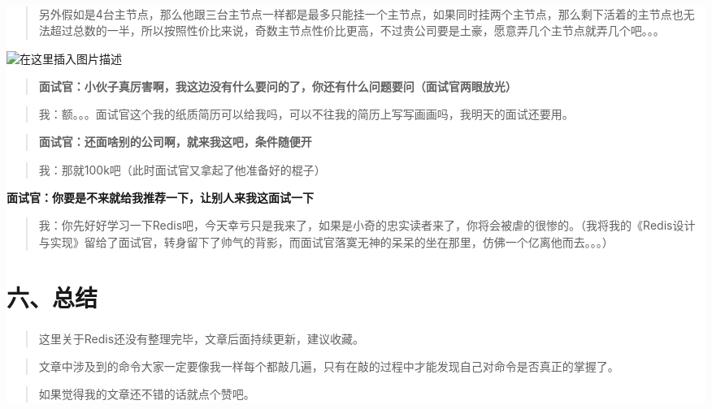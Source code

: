 > 另外假如是4台主节点，那么他跟三台主节点一样都是最多只能挂一个主节点，如果同时挂两个主节点，那么剩下活着的主节点也无法超过总数的一半，所以按照性价比来说，奇数主节点性价比更高，不过贵公司要是土豪，愿意弄几个主节点就弄几个吧。。。

![在这里插入图片描述](https://img-blog.csdnimg.cn/4996bb6c984b47ba8805f59bb9959d9e.webp#pic_center)

> **面试官：小伙子真厉害啊，我这边没有什么要问的了，你还有什么问题要问（面试官两眼放光）**

> 我：额。。。面试官这个我的纸质简历可以给我吗，可以不往我的简历上写写画画吗，我明天的面试还要用。

> **面试官：还面啥别的公司啊，就来我这吧，条件随便开**

> 我：那就100k吧（此时面试官又拿起了他准备好的棍子）

**面试官：你要是不来就给我推荐一下，让别人来我这面试一下**

> 我：你先好好学习一下Redis吧，今天幸亏只是我来了，如果是小奇的忠实读者来了，你将会被虐的很惨的。（我将我的《Redis设计与实现》留给了面试官，转身留下了帅气的背影，而面试官落寞无神的呆呆的坐在那里，仿佛一个亿离他而去。。。）

六、总结
====

> 这里关于Redis还没有整理完毕，文章后面持续更新，建议收藏。

> 文章中涉及到的命令大家一定要像我一样每个都敲几遍，只有在敲的过程中才能发现自己对命令是否真正的掌握了。

> 如果觉得我的文章还不错的话就点个赞吧。